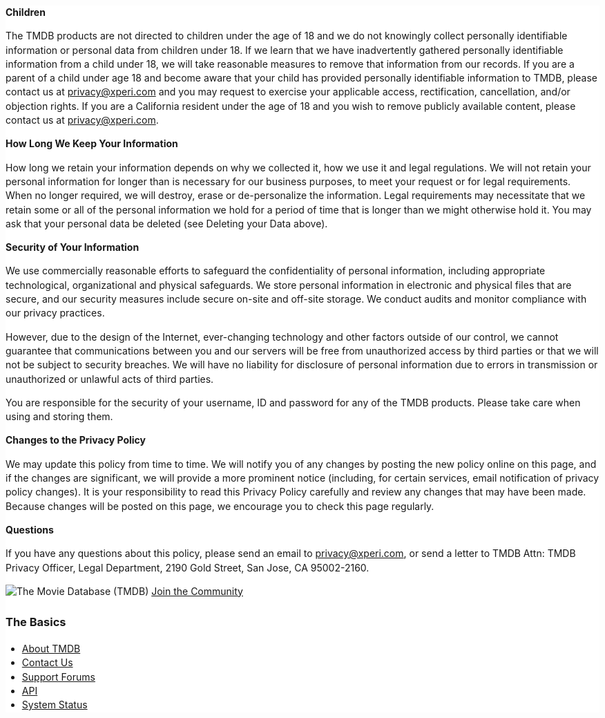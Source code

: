 **Children**

The TMDB products are not directed to children under the age of 18 and we do not knowingly collect personally identifiable information or personal data from children under 18. If we learn that we have inadvertently gathered personally identifiable information from a child under 18, we will take reasonable measures to remove that information from our records. If you are a parent of a child under age 18 and become aware that your child has provided personally identifiable information to TMDB, please contact us at privacy@xperi.com and you may request to exercise your applicable access, rectification, cancellation, and/or objection rights. If you are a California resident under the age of 18 and you wish to remove publicly available content, please contact us at privacy@xperi.com.

**How Long We Keep Your Information**

How long we retain your information depends on why we collected it, how we use it and legal regulations. We will not retain your personal information for longer than is necessary for our business purposes, to meet your request or for legal requirements. When no longer required, we will destroy, erase or de-personalize the information. Legal requirements may necessitate that we retain some or all of the personal information we hold for a period of time that is longer than we might otherwise hold it. You may ask that your personal data be deleted (see Deleting your Data above).

**Security of Your Information**

We use commercially reasonable efforts to safeguard the confidentiality of personal information, including appropriate technological, organizational and physical safeguards. We store personal information in electronic and physical files that are secure, and our security measures include secure on-site and off-site storage. We conduct audits and monitor compliance with our privacy practices.

However, due to the design of the Internet, ever-changing technology and other factors outside of our control, we cannot guarantee that communications between you and our servers will be free from unauthorized access by third parties or that we will not be subject to security breaches. We will have no liability for disclosure of personal information due to errors in transmission or unauthorized or unlawful acts of third parties.

You are responsible for the security of your username, ID and password for any of the TMDB products. Please take care when using and storing them.

**Changes to the Privacy Policy**

We may update this policy from time to time. We will notify you of any changes by posting the new policy online on this page, and if the changes are significant, we will provide a more prominent notice (including, for certain services, email notification of privacy policy changes). It is your responsibility to read this Privacy Policy carefully and review any changes that may have been made. Because changes will be posted on this page, we encourage you to check this page regularly.

**Questions**

If you have any questions about this policy, please send an email to privacy@xperi.com, or send a letter to TMDB Attn: TMDB Privacy Officer, Legal Department, 2190 Gold Street, San Jose, CA 95002-2160.

![The Movie Database (TMDB)](/assets/2/v4/logos/v2/blue_square_2-d537fb228cf3ded904ef09b136fe3fec72548ebc1fea3fbbd1ad9e36364db38b.svg) [Join the Community](https://www.themoviedb.org/signup)

### The Basics

* [About TMDB](https://www.themoviedb.org/about)
* [Contact Us](https://www.themoviedb.org/about/staying-in-touch)
* [Support Forums](https://www.themoviedb.org/talk)
* [API](https://developer.themoviedb.org/docs)
* [System Status](https://status.themoviedb.org/)
